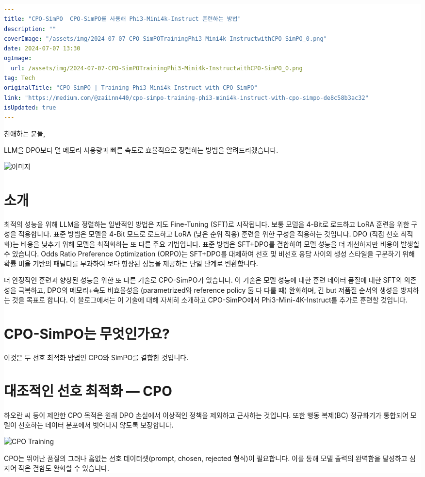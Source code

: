 ```yaml
---
title: "CPO-SimPO  CPO-SimPO를 사용해 Phi3-Mini4k-Instruct 훈련하는 방법"
description: ""
coverImage: "/assets/img/2024-07-07-CPO-SimPOTrainingPhi3-Mini4k-InstructwithCPO-SimPO_0.png"
date: 2024-07-07 13:30
ogImage:
  url: /assets/img/2024-07-07-CPO-SimPOTrainingPhi3-Mini4k-InstructwithCPO-SimPO_0.png
tag: Tech
originalTitle: "CPO-SimPO | Training Phi3-Mini4k-Instruct with CPO-SimPO"
link: "https://medium.com/@zaiinn440/cpo-simpo-training-phi3-mini4k-instruct-with-cpo-simpo-de8c58b3ac32"
isUpdated: true
---
```


친애하는 분들,

LLM을 DPO보다 덜 메모리 사용량과 빠른 속도로 효율적으로 정렬하는 방법을 알려드리겠습니다.

![이미지](/assets/img/2024-07-07-CPO-SimPOTrainingPhi3-Mini4k-InstructwithCPO-SimPO_0.png)

# 소개

최적의 성능을 위해 LLM을 정렬하는 일반적인 방법은 지도 Fine-Tuning (SFT)로 시작됩니다. 보통 모델을 4-Bit로 로드하고 LoRA 훈련을 위한 구성을 적용합니다. 표준 방법은 모델을 4-Bit 모드로 로드하고 LoRA (낮은 순위 적응) 훈련을 위한 구성을 적용하는 것입니다. DPO (직접 선호 최적화)는 비용을 낮추기 위해 모델을 최적화하는 또 다른 주요 기법입니다. 표준 방법은 SFT+DPO를 결합하여 모델 성능을 더 개선하지만 비용이 발생할 수 있습니다. Odds Ratio Preference Optimization (ORPO)는 SFT+DPO를 대체하여 선호 및 비선호 응답 사이의 생성 스타일을 구분하기 위해 확률 비율 기반의 패널티를 부과하여 보다 향상된 성능을 제공하는 단일 단계로 변환합니다.

<div class="content-ad"></div>

더 안정적인 훈련과 향상된 성능을 위한 또 다른 기술로 CPO-SimPO가 있습니다. 이 기술은 모델 성능에 대한 훈련 데이터 품질에 대한 SFT의 의존성을 극복하고, DPO의 메모리+속도 비효율성을 (parametrized와 reference policy 둘 다 다룰 때) 완화하며, 긴 ​​but 저품질 순서의 생성을 방지하는 것을 목표로 합니다. 이 블로그에서는 이 기술에 대해 자세히 소개하고 CPO-SimPO에서 Phi3-Mini-4K-Instruct를 추가로 훈련할 것입니다.

# CPO-SimPO는 무엇인가요?

이것은 두 선호 최적화 방법인 CPO와 SimPO를 결합한 것입니다.

# 대조적인 선호 최적화 — CPO

<div class="content-ad"></div>

하오란 씨 등이 제안한 CPO 목적은 원래 DPO 손실에서 이상적인 정책을 제외하고 근사하는 것입니다. 또한 행동 복제(BC) 정규화기가 통합되어 모델이 선호하는 데이터 분포에서 벗어나지 않도록 보장합니다.

![CPO Training](/assets/img/2024-07-07-CPO-SimPOTrainingPhi3-Mini4k-InstructwithCPO-SimPO_1.png)

CPO는 뛰어난 품질의 그러나 흠없는 선호 데이터셋(prompt, chosen, rejected 형식)이 필요합니다. 이를 통해 모델 출력의 완벽함을 달성하고 심지어 작은 결함도 완화할 수 있습니다.
